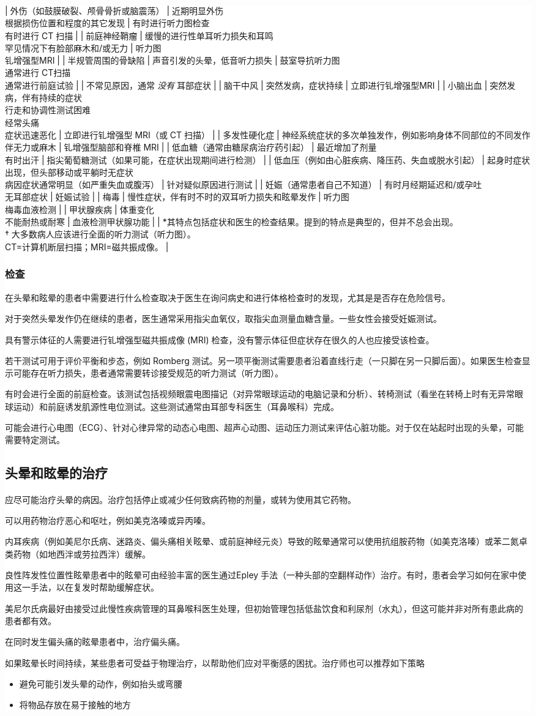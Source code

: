 | 外伤（如鼓膜破裂、颅骨骨折或脑震荡） | 近期明显外伤<br>根据损伤位置和程度的其它发现 | 有时进行听力图检查<br>有时进行 CT 扫描 |
| 前庭神经鞘瘤 | 缓慢的进行性单耳听力损失和耳鸣<br>罕见情况下有脸部麻木和/或无力 | 听力图<br>钆增强型MRI |
| 半规管周围的骨缺陷 | 声音引发的头晕，低音听力损失 | 鼓室导抗听力图<br>通常进行 CT扫描 <br>通常进行前庭试验 |
| 不常见原因，通常 _没有_ 耳部症状 |
| 脑干中风 | 突然发病，症状持续 | 立即进行钆增强型MRI |
| 小脑出血 | 突然发病，伴有持续的症状 <br>行走和协调性测试困难<br>经常头痛<br>症状迅速恶化 | 立即进行钆增强型 MRI（或 CT 扫描） |
| 多发性硬化症 | 神经系统症状的多次单独发作，例如影响身体不同部位的不同发作伴无力或麻木 | 钆增强型脑部和脊椎 MRI |
| 低血糖（通常由糖尿病治疗药引起） | 最近增加了剂量<br>有时出汗 | 指尖葡萄糖测试（如果可能，在症状出现期间进行检测） |
| 低血压（例如由心脏疾病、降压药、失血或脱水引起） | 起身时症状出现，但头部移动或平躺时无症状<br>病因症状通常明显（如严重失血或腹泻） | 针对疑似原因进行测试 |
| 妊娠（通常患者自己不知道） | 有时月经期延迟和/或孕吐<br>无耳部症状 | 妊娠试验 |
| 梅毒 | 慢性症状，伴有时不时的双耳听力损失和眩晕发作 | 听力图<br>梅毒血液检测 |
| 甲状腺疾病 | 体重变化<br>不能耐热或耐寒 | 血液检测甲状腺功能 |
| \*其特点包括症状和医生的检查结果。提到的特点是典型的，但并不总会出现。<br>† 大多数病人应该进行全面的听力测试（听力图）。<br>CT=计算机断层扫描；MRI=磁共振成像。 |

### 检查

在头晕和眩晕的患者中需要进行什么检查取决于医生在询问病史和进行体格检查时的发现，尤其是是否存在危险信号。

对于突然头晕发作仍在继续的患者，医生通常采用指尖血氧仪，取指尖血测量血糖含量。一些女性会接受妊娠测试。

具有警示体征的人需要进行钆增强型磁共振成像 (MRI) 检查，没有警示体征但症状存在很久的人也应接受该检查。

若干测试可用于评价平衡和步态，例如 Romberg 测试。另一项平衡测试需要患者沿着直线行走（一只脚在另一只脚后面）。如果医生检查显示可能存在听力损失，患者通常需要转诊接受规范的听力测试（听力图）。

有时会进行全面的前庭检查。该测试包括视频眼震电图描记（对异常眼球运动的电脑记录和分析）、转椅测试（看坐在转椅上时有无异常眼球运动）和前庭诱发肌源性电位测试。这些测试通常由耳部专科医生（耳鼻喉科）完成。

可能会进行心电图（ECG）、针对心律异常的动态心电图、超声心动图、运动压力测试来评估心脏功能。对于仅在站起时出现的头晕，可能需要特定测试。

## 头晕和眩晕的治疗

应尽可能治疗头晕的病因。治疗包括停止或减少任何致病药物的剂量，或转为使用其它药物。

可以用药物治疗恶心和呕吐，例如美克洛嗪或异丙嗪。

内耳疾病（例如美尼尔氏病、迷路炎、偏头痛相关眩晕、或前庭神经元炎）导致的眩晕通常可以使用抗组胺药物（如美克洛嗪）或苯二氮卓类药物（如地西泮或劳拉西泮）缓解。

良性阵发性位置性眩晕患者中的眩晕可由经验丰富的医生通过Epley 手法（一种头部的空翻样动作）治疗。有时，患者会学习如何在家中使用这一手法，以在复发时帮助缓解症状。

美尼尔氏病最好由接受过此慢性疾病管理的耳鼻喉科医生处理，但初始管理包括低盐饮食和利尿剂（水丸），但这可能并非对所有患此病的患者都有效。

在同时发生偏头痛的眩晕患者中，治疗偏头痛。

如果眩晕长时间持续，某些患者可受益于物理治疗，以帮助他们应对平衡感的困扰。治疗师也可以推荐如下策略

- 避免可能引发头晕的动作，例如抬头或弯腰

- 将物品存放在易于接触的地方

